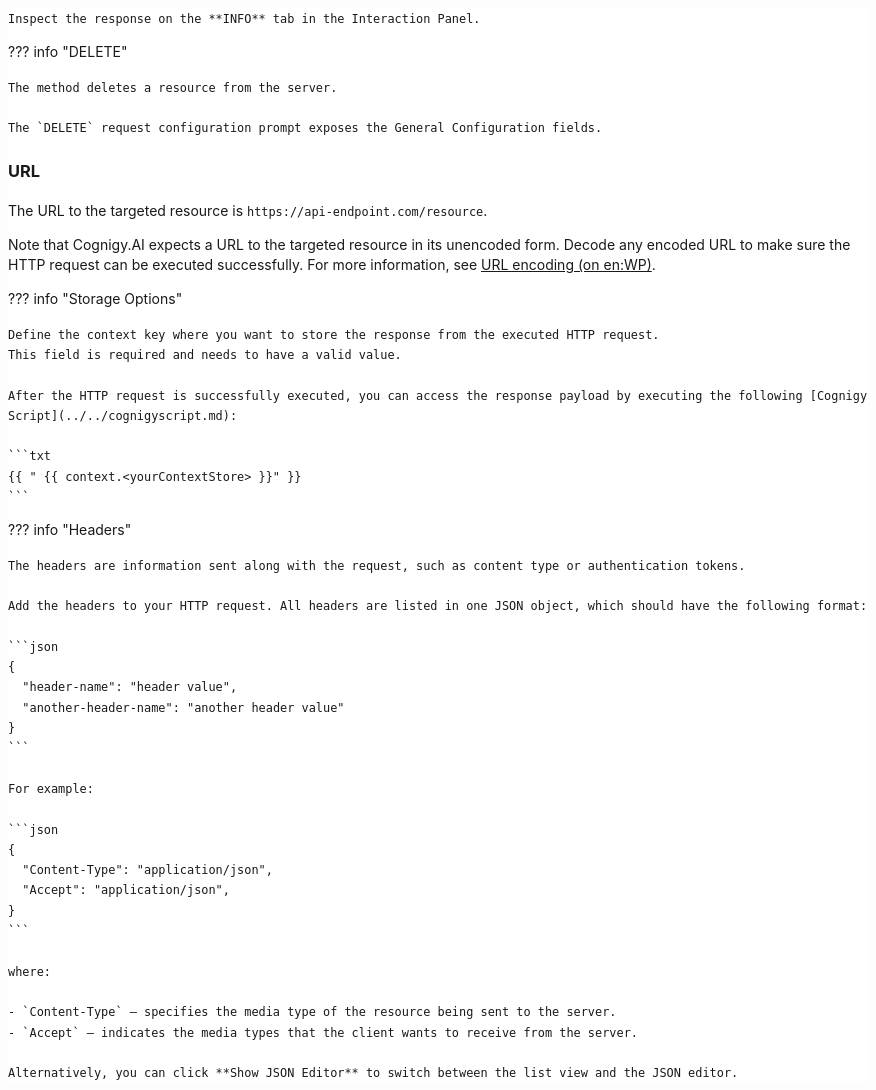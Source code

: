     Inspect the response on the **INFO** tab in the Interaction Panel.

??? info "DELETE"

    The method deletes a resource from the server.

    The `DELETE` request configuration prompt exposes the General Configuration fields.

### URL

The URL to the targeted resource is `https://api-endpoint.com/resource`.

Note that Cognigy.AI expects a URL to the targeted resource in its unencoded form. Decode any encoded URL to make sure the HTTP request can be executed successfully. For more information, see [URL encoding (on en:WP)](https://en.wikipedia.org/wiki/URL%20encoding).

??? info "Storage Options"

    Define the context key where you want to store the response from the executed HTTP request. 
    This field is required and needs to have a valid value.

    After the HTTP request is successfully executed, you can access the response payload by executing the following [CognigyScript](../../cognigyscript.md):

    ```txt
    {{ " {{ context.<yourContextStore> }}" }}
    ```

??? info "Headers"

    The headers are information sent along with the request, such as content type or authentication tokens.

    Add the headers to your HTTP request. All headers are listed in one JSON object, which should have the following format:

    ```json
    {
      "header-name": "header value",
      "another-header-name": "another header value"
    }
    ```

    For example:

    ```json
    {
      "Content-Type": "application/json",
      "Accept": "application/json",
    }
    ```

    where:

    - `Content-Type` — specifies the media type of the resource being sent to the server.
    - `Accept` — indicates the media types that the client wants to receive from the server.

    Alternatively, you can click **Show JSON Editor** to switch between the list view and the JSON editor.

